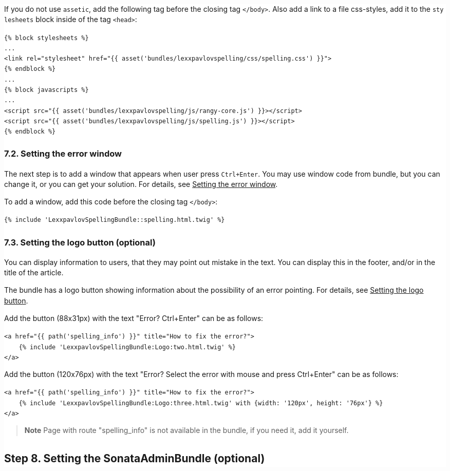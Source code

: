 If you do not use `assetic`, add the following tag before the closing tag 
`</body>`. Also add a link to a file css-styles, add it to the `stylesheets`
block inside of the tag `<head>`:
```twig
{% block stylesheets %}
...
<link rel="stylesheet" href="{{ asset('bundles/lexxpavlovspelling/css/spelling.css') }}">
{% endblock %}
...
{% block javascripts %}
...
<script src="{{ asset('bundles/lexxpavlovspelling/js/rangy-core.js') }}></script>
<script src="{{ asset('bundles/lexxpavlovspelling/js/spelling.js') }}></script>
{% endblock %}
```

### 7.2. Setting the error window

The next step is to add a window that appears when user press `Ctrl+Enter`. You
may use window code from bundle, but you can change it, or you can get your 
solution. For details, see [Setting the error window](error-window.md).

To add a window, add this code before the closing tag `</body>`:
```twig
{% include 'LexxpavlovSpellingBundle::spelling.html.twig' %}
```

### 7.3. Setting the logo button (optional)

You can display information to users, that they may point out mistake in the 
text. You can display this in the footer, and/or in the title of the article.

The bundle has a logo button showing information about the possibility of an 
error pointing. For details, see [Setting the logo button](logo-button.md).

Add the button (88x31px) with the text "Error? Ctrl+Enter" can be as follows:
```twig
<a href="{{ path('spelling_info') }}" title="How to fix the error?">
    {% include 'LexxpavlovSpellingBundle:Logo:two.html.twig' %}
</a>
```
Add the button (120x76px) with the text "Error? Select the error with mouse and
press Ctrl+Enter" can be as follows:
```twig
<a href="{{ path('spelling_info') }}" title="How to fix the error?">
    {% include 'LexxpavlovSpellingBundle:Logo:three.html.twig' with {width: '120px', height: '76px'} %}
</a>
```
> **Note** Page with route "spelling_info" is not available in the bundle, if
> you need it, add it yourself.

## Step 8. Setting the SonataAdminBundle (optional)
